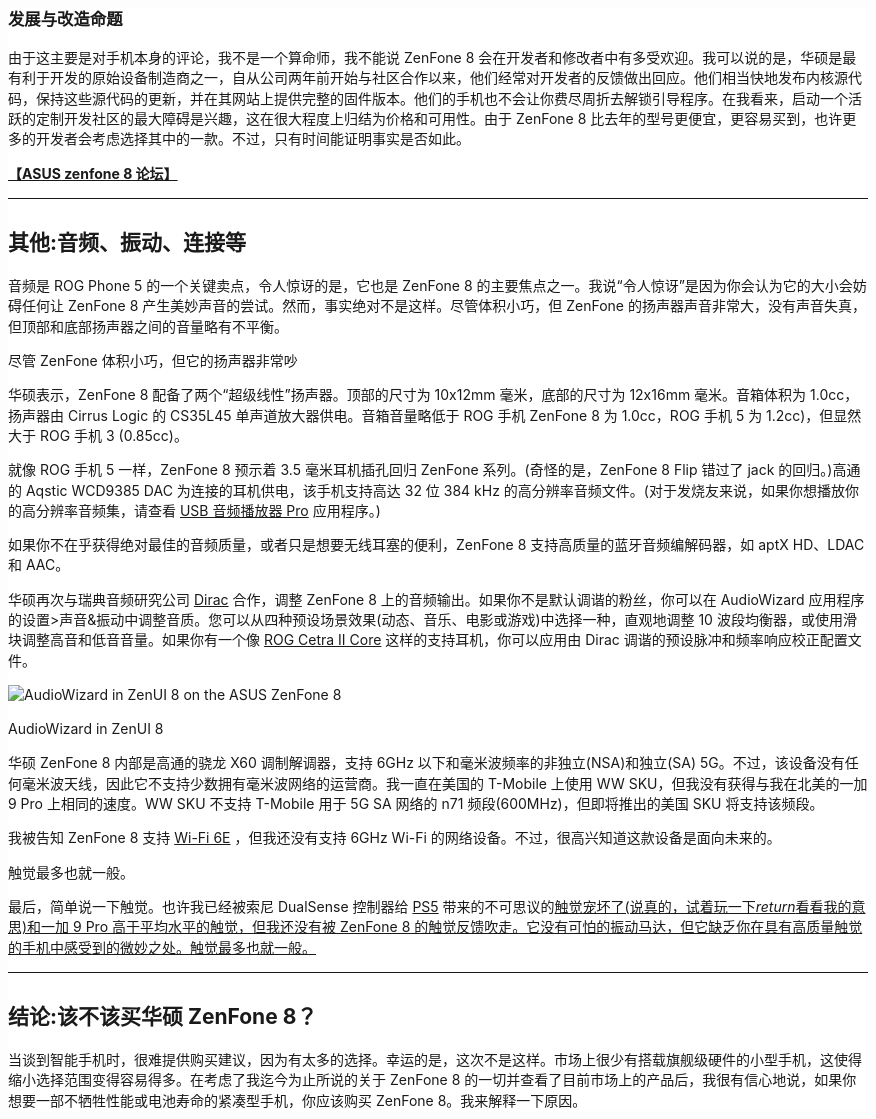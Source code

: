 ### 发展与改造命题

由于这主要是对手机本身的评论，我不是一个算命师，我不能说 ZenFone 8 会在开发者和修改者中有多受欢迎。我可以说的是，华硕是最有利于开发的原始设备制造商之一，自从公司两年前开始与社区合作以来，他们经常对开发者的反馈做出回应。他们相当快地发布内核源代码，保持这些源代码的更新，并在其网站上提供完整的固件版本。他们的手机也不会让你费尽周折去解锁引导程序。在我看来，启动一个活跃的定制开发社区的最大障碍是兴趣，这在很大程度上归结为价格和可用性。由于 ZenFone 8 比去年的型号更便宜，更容易买到，也许更多的开发者会考虑选择其中的一款。不过，只有时间能证明事实是否如此。

**[【ASUS zenfone 8 论坛】](https://forum.xda-developers.com/f/asus-zenfone-8.12291/)**

* * *

## 其他:音频、振动、连接等

音频是 ROG Phone 5 的一个关键卖点，令人惊讶的是，它也是 ZenFone 8 的主要焦点之一。我说“令人惊讶”是因为你会认为它的大小会妨碍任何让 ZenFone 8 产生美妙声音的尝试。然而，事实绝对不是这样。尽管体积小巧，但 ZenFone 的扬声器声音非常大，没有声音失真，但顶部和底部扬声器之间的音量略有不平衡。

尽管 ZenFone 体积小巧，但它的扬声器非常吵

华硕表示，ZenFone 8 配备了两个“超级线性”扬声器。顶部的尺寸为 10x12mm 毫米，底部的尺寸为 12x16mm 毫米。音箱体积为 1.0cc，扬声器由 Cirrus Logic 的 CS35L45 单声道放大器供电。音箱音量略低于 ROG 手机 ZenFone 8 为 1.0cc，ROG 手机 5 为 1.2cc)，但显然大于 ROG 手机 3 (0.85cc)。

就像 ROG 手机 5 一样，ZenFone 8 预示着 3.5 毫米耳机插孔回归 ZenFone 系列。(奇怪的是，ZenFone 8 Flip 错过了 jack 的回归。)高通的 Aqstic WCD9385 DAC 为连接的耳机供电，该手机支持高达 32 位 384 kHz 的高分辨率音频文件。(对于发烧友来说，如果你想播放你的高分辨率音频集，请查看 [USB 音频播放器 Pro](https://play.google.com/store/apps/details?id=com.extreamsd.usbaudioplayerpro) 应用程序。)

如果你不在乎获得绝对最佳的音频质量，或者只是想要无线耳塞的便利，ZenFone 8 支持高质量的蓝牙音频编解码器，如 aptX HD、LDAC 和 AAC。

华硕再次与瑞典音频研究公司 [Dirac](https://www.xda-developers.com/dirac-android-app-improve-audio-quality-headphones/) 合作，调整 ZenFone 8 上的音频输出。如果你不是默认调谐的粉丝，你可以在 AudioWizard 应用程序的设置>声音&振动中调整音质。您可以从四种预设场景效果(动态、音乐、电影或游戏)中选择一种，直观地调整 10 波段均衡器，或使用滑块调整高音和低音音量。如果你有一个像 [ROG Cetra II Core](https://rog.asus.com/headsets-audio/in-ear-headphone/rog-cetra-ii-core-model/) 这样的支持耳机，你可以应用由 Dirac 调谐的预设脉冲和频率响应校正配置文件。

 <picture>![AudioWizard in ZenUI 8 on the ASUS ZenFone 8](img/930d35540cb81e486a16b56098a54bd5.png)</picture> 

AudioWizard in ZenUI 8

华硕 ZenFone 8 内部是高通的骁龙 X60 调制解调器，支持 6GHz 以下和毫米波频率的非独立(NSA)和独立(SA) 5G。不过，该设备没有任何毫米波天线，因此它不支持少数拥有毫米波网络的运营商。我一直在美国的 T-Mobile 上使用 WW SKU，但我没有获得与我在北美的一加 9 Pro 上相同的速度。WW SKU 不支持 T-Mobile 用于 5G SA 网络的 n71 频段(600MHz)，但即将推出的美国 SKU 将支持该频段。

我被告知 ZenFone 8 支持 [Wi-Fi 6E](https://www.xda-developers.com/wifi-alliance-certifying-products-wifi-6e-support/) ，但我还没有支持 6GHz Wi-Fi 的网络设备。不过，很高兴知道这款设备是面向未来的。

触觉最多也就一般。

最后，简单说一下触觉。也许我已经被索尼 DualSense 控制器给 [PS5](https://www.xda-developers.com/sony-playstation-5-first-impressions/) 带来的不可思议的[触觉宠坏了(说真的，试着玩一下*return*看看我的意思)和一加 9 Pro 高于平均水平的触觉，但我还没有被 ZenFone 8 的触觉反馈吹走。它没有可怕的振动马达，但它缺乏你在具有高质量触觉的手机中感受到的微妙之处。触觉最多也就一般。](https://www.xda-developers.com/sony-dualsense-wireless-controller-preview/)

* * *

## 结论:该不该买华硕 ZenFone 8？

当谈到智能手机时，很难提供购买建议，因为有太多的选择。幸运的是，这次不是这样。市场上很少有搭载旗舰级硬件的小型手机，这使得缩小选择范围变得容易得多。在考虑了我迄今为止所说的关于 ZenFone 8 的一切并查看了目前市场上的产品后，我很有信心地说，如果你想要一部不牺牲性能或电池寿命的紧凑型手机，你应该购买 ZenFone 8。我来解释一下原因。
